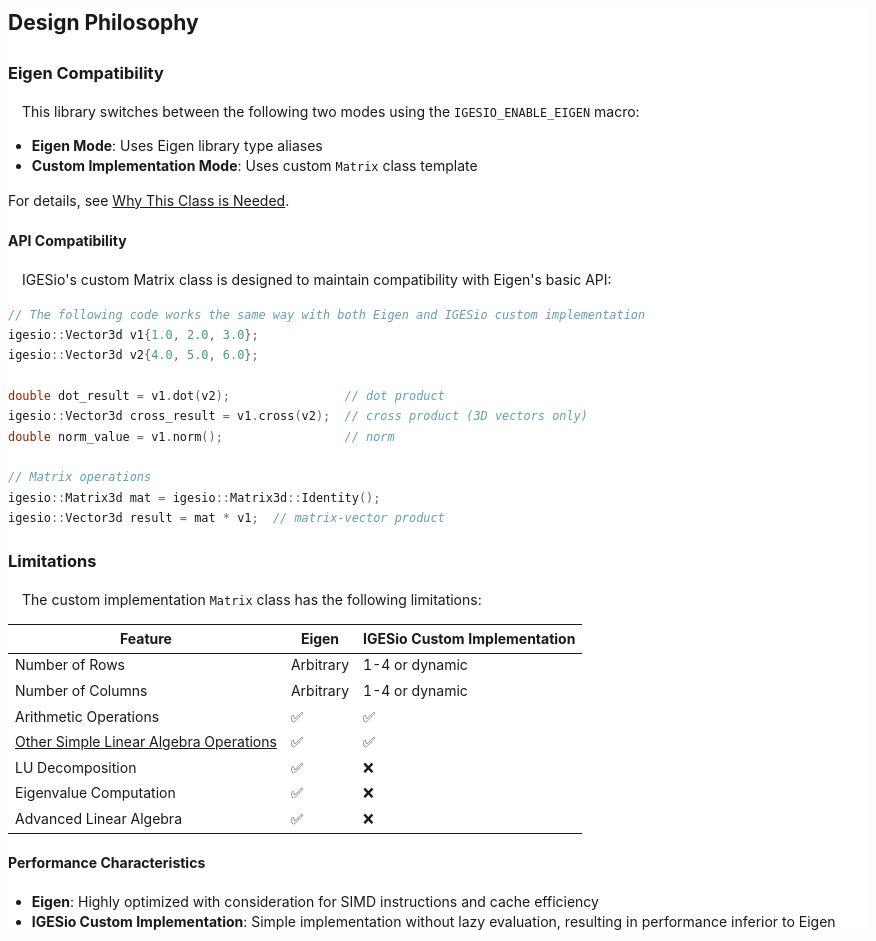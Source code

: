 ## Design Philosophy

### Eigen Compatibility

　This library switches between the following two modes using the `IGESIO_ENABLE_EIGEN` macro:

- **Eigen Mode**: Uses Eigen library type aliases
- **Custom Implementation Mode**: Uses custom `Matrix` class template

For details, see [Why This Class is Needed](#why-this-class-is-needed).

#### API Compatibility

　IGESio's custom Matrix class is designed to maintain compatibility with Eigen's basic API:

```cpp
// The following code works the same way with both Eigen and IGESio custom implementation
igesio::Vector3d v1{1.0, 2.0, 3.0};
igesio::Vector3d v2{4.0, 5.0, 6.0};

double dot_result = v1.dot(v2);                // dot product
igesio::Vector3d cross_result = v1.cross(v2);  // cross product (3D vectors only)
double norm_value = v1.norm();                 // norm

// Matrix operations
igesio::Matrix3d mat = igesio::Matrix3d::Identity();
igesio::Vector3d result = mat * v1;  // matrix-vector product
```

### Limitations

　The custom implementation `Matrix` class has the following limitations:

| Feature | Eigen | IGESio Custom Implementation |
|---------|-------|------------------------------|
| Number of Rows | Arbitrary | 1-4 or dynamic |
| Number of Columns | Arbitrary | 1-4 or dynamic |
| Arithmetic Operations | ✅ | ✅ |
| [Other Simple Linear Algebra Operations](#other-calculations) | ✅ | ✅ |
| LU Decomposition | ✅ | ❌ |
| Eigenvalue Computation | ✅ | ❌ |
| Advanced Linear Algebra | ✅ | ❌ |

#### Performance Characteristics

- **Eigen**: Highly optimized with consideration for SIMD instructions and cache efficiency
- **IGESio Custom Implementation**: Simple implementation without lazy evaluation, resulting in performance inferior to Eigen

